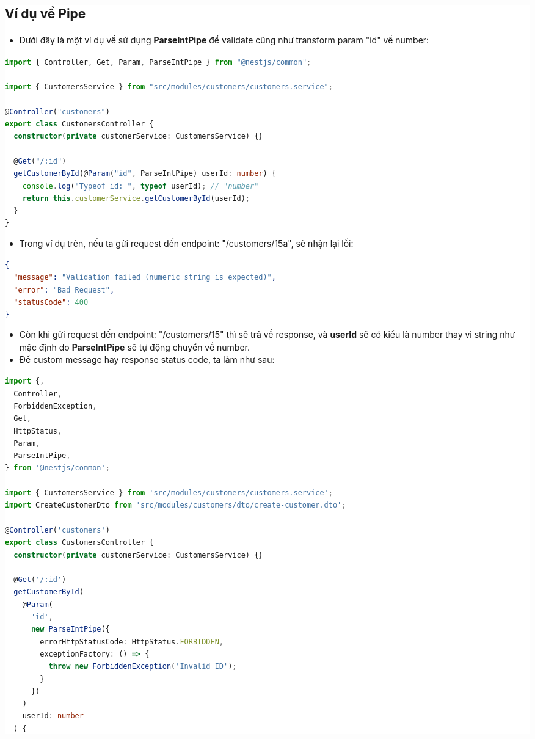 ## Ví dụ về Pipe

- Dưới đây là một ví dụ về sử dụng **ParseIntPipe** để validate cũng như transform param "id" về number:

```ts title="customers.controller.ts"
import { Controller, Get, Param, ParseIntPipe } from "@nestjs/common";

import { CustomersService } from "src/modules/customers/customers.service";

@Controller("customers")
export class CustomersController {
  constructor(private customerService: CustomersService) {}

  @Get("/:id")
  getCustomerById(@Param("id", ParseIntPipe) userId: number) {
    console.log("Typeof id: ", typeof userId); // "number"
    return this.customerService.getCustomerById(userId);
  }
}
```

- Trong ví dụ trên, nếu ta gửi request đến endpoint: "/customers/15a", sẽ nhận lại lỗi:

```json
{
  "message": "Validation failed (numeric string is expected)",
  "error": "Bad Request",
  "statusCode": 400
}
```

- Còn khi gửi request đến endpoint: "/customers/15" thì sẽ trả về response, và **userId** sẽ có kiểu là number thay vì string như mặc định do **ParseIntPipe** sẽ tự động chuyển về number.
- Để custom message hay response status code, ta làm như sau:

```ts title="customers.controller.ts"
import {,
  Controller,
  ForbiddenException,
  Get,
  HttpStatus,
  Param,
  ParseIntPipe,
} from '@nestjs/common';

import { CustomersService } from 'src/modules/customers/customers.service';
import CreateCustomerDto from 'src/modules/customers/dto/create-customer.dto';

@Controller('customers')
export class CustomersController {
  constructor(private customerService: CustomersService) {}

  @Get('/:id')
  getCustomerById(
    @Param(
      'id',
      new ParseIntPipe({
        errorHttpStatusCode: HttpStatus.FORBIDDEN,
        exceptionFactory: () => {
          throw new ForbiddenException('Invalid ID');
        }
      })
    )
    userId: number
  ) {
```